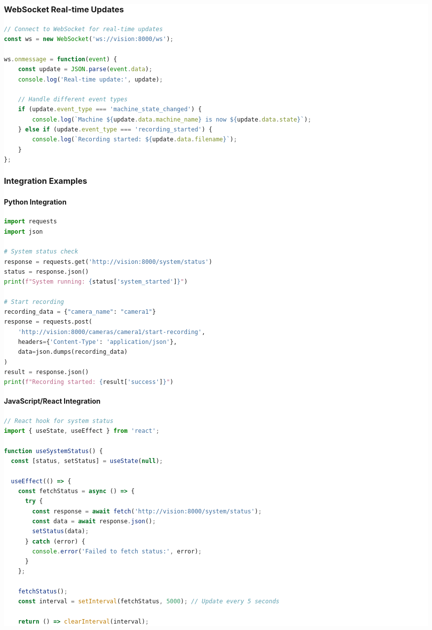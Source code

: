 ### WebSocket Real-time Updates
```javascript
// Connect to WebSocket for real-time updates
const ws = new WebSocket('ws://vision:8000/ws');

ws.onmessage = function(event) {
    const update = JSON.parse(event.data);
    console.log('Real-time update:', update);

    // Handle different event types
    if (update.event_type === 'machine_state_changed') {
        console.log(`Machine ${update.data.machine_name} is now ${update.data.state}`);
    } else if (update.event_type === 'recording_started') {
        console.log(`Recording started: ${update.data.filename}`);
    }
};
```

### Integration Examples

#### Python Integration
```python
import requests
import json

# System status check
response = requests.get('http://vision:8000/system/status')
status = response.json()
print(f"System running: {status['system_started']}")

# Start recording
recording_data = {"camera_name": "camera1"}
response = requests.post(
    'http://vision:8000/cameras/camera1/start-recording',
    headers={'Content-Type': 'application/json'},
    data=json.dumps(recording_data)
)
result = response.json()
print(f"Recording started: {result['success']}")
```

#### JavaScript/React Integration
```javascript
// React hook for system status
import { useState, useEffect } from 'react';

function useSystemStatus() {
  const [status, setStatus] = useState(null);

  useEffect(() => {
    const fetchStatus = async () => {
      try {
        const response = await fetch('http://vision:8000/system/status');
        const data = await response.json();
        setStatus(data);
      } catch (error) {
        console.error('Failed to fetch status:', error);
      }
    };

    fetchStatus();
    const interval = setInterval(fetchStatus, 5000); // Update every 5 seconds

    return () => clearInterval(interval);
```